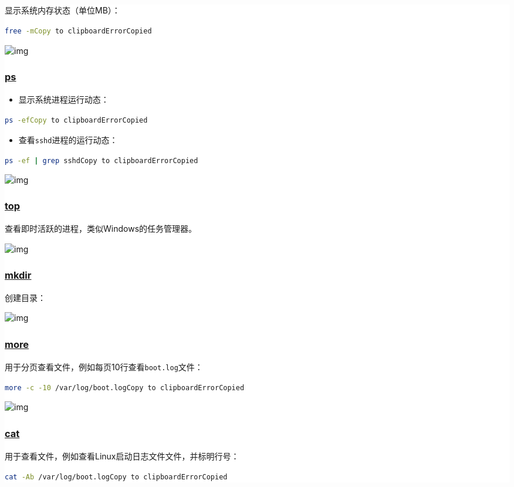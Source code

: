 显示系统内存状态（单位MB）：

```bash
free -mCopy to clipboardErrorCopied
```

![img](http://www.macrozheng.com/images/linux_command_14.png)

### [ps](http://www.macrozheng.com/#/reference/linux_command?id=ps)

- 显示系统进程运行动态：

```bash
ps -efCopy to clipboardErrorCopied
```

- 查看`sshd`进程的运行动态：

```bash
ps -ef | grep sshdCopy to clipboardErrorCopied
```

![img](http://www.macrozheng.com/images/linux_command_15.png)

### [top](http://www.macrozheng.com/#/reference/linux_command?id=top)

查看即时活跃的进程，类似Windows的任务管理器。

![img](http://www.macrozheng.com/images/linux_command_16.png)

### [mkdir](http://www.macrozheng.com/#/reference/linux_command?id=mkdir)

创建目录：

![img](http://www.macrozheng.com/images/linux_command_17.png)

### [more](http://www.macrozheng.com/#/reference/linux_command?id=more)

用于分页查看文件，例如每页10行查看`boot.log`文件：

```bash
more -c -10 /var/log/boot.logCopy to clipboardErrorCopied
```

![img](http://www.macrozheng.com/images/linux_command_18.png)

### [cat](http://www.macrozheng.com/#/reference/linux_command?id=cat)

用于查看文件，例如查看Linux启动日志文件文件，并标明行号：

```bash
cat -Ab /var/log/boot.logCopy to clipboardErrorCopied
```

